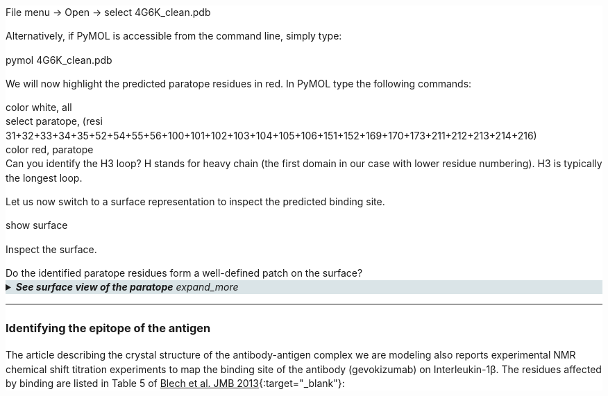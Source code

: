 <a class="prompt prompt-pymol">
File menu -> Open -> select 4G6K_clean.pdb
</a>

Alternatively, if PyMOL is accessible from the command line, simply type:

<a class="prompt prompt-cmd">
pymol 4G6K_clean.pdb
</a>

We will now highlight the predicted paratope residues in red. In PyMOL type the following commands:

<a class="prompt prompt-pymol">
color white, all<br>
select paratope, (resi 31+32+33+34+35+52+54+55+56+100+101+102+103+104+105+106+151+152+169+170+173+211+212+213+214+216)<br>
color red, paratope<br>
</a>

<a class="prompt prompt-question">
Can you identify the H3 loop? H stands for heavy chain (the first domain in our case with lower residue numbering). H3 is typically the longest loop.
</a>

Let us now switch to a surface representation to inspect the predicted binding site.

<a class="prompt prompt-pymol">
show surface<br>
</a>

Inspect the surface.

<a class="prompt prompt-question">
Do the identified paratope residues form a well-defined patch on the surface?
</a>


<details style="background-color:#DAE4E7"><summary style="bold">
    <b><i>See surface view of the paratope</i></b> <i class="material-icons">expand_more</i>
  </summary></details>

<hr>

### Identifying the epitope of the antigen

The article describing the crystal structure of the antibody-antigen complex we are modeling also reports experimental NMR chemical shift titration experiments 
to map the binding site of the antibody (gevokizumab) on Interleukin-1β.
The residues affected by binding are listed in Table 5 of [Blech et al. JMB 2013](https://dx.doi.org/10.1016/j.jmb.2012.09.021){:target="_blank"}:

<figure style="text-align: center;">